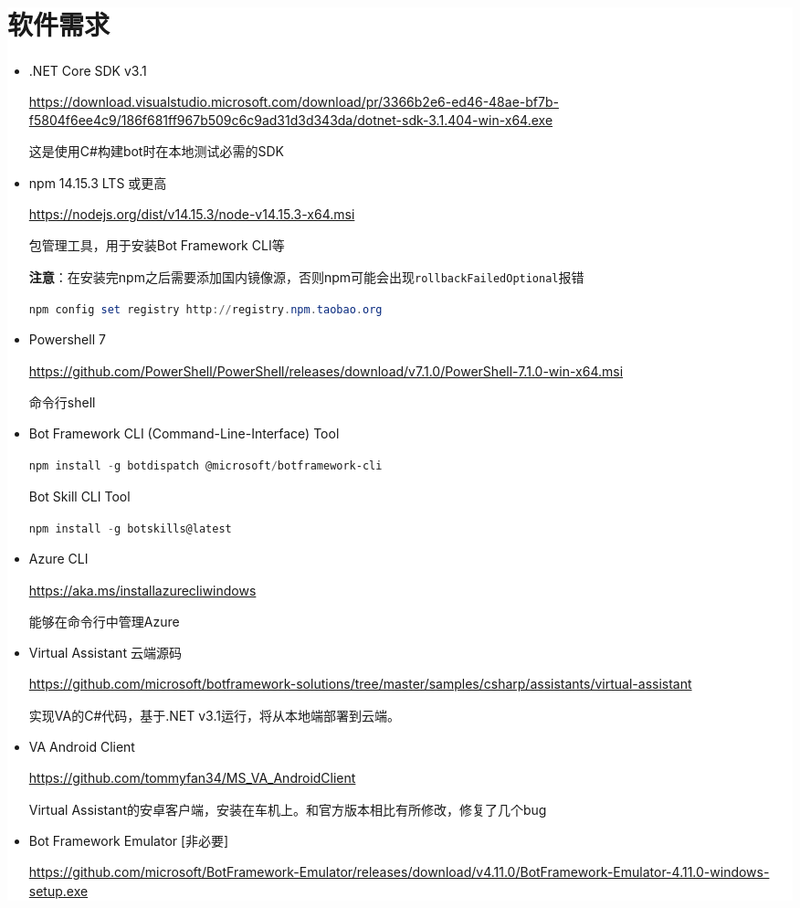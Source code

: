 # 软件需求

+ .NET Core SDK v3.1

  https://download.visualstudio.microsoft.com/download/pr/3366b2e6-ed46-48ae-bf7b-f5804f6ee4c9/186f681ff967b509c6c9ad31d3d343da/dotnet-sdk-3.1.404-win-x64.exe

  这是使用C#构建bot时在本地测试必需的SDK

+ npm 14.15.3 LTS 或更高

  https://nodejs.org/dist/v14.15.3/node-v14.15.3-x64.msi

  包管理工具，用于安装Bot Framework CLI等

  **注意**：在安装完npm之后需要添加国内镜像源，否则npm可能会出现`rollbackFailedOptional`报错

  ```powershell
  npm config set registry http://registry.npm.taobao.org
  ```

+ Powershell 7

  https://github.com/PowerShell/PowerShell/releases/download/v7.1.0/PowerShell-7.1.0-win-x64.msi

  命令行shell

+ Bot Framework CLI (Command-Line-Interface) Tool

  ```powershell
  npm install -g botdispatch @microsoft/botframework-cli
  ```

  Bot Skill CLI Tool

  ```powershell
  npm install -g botskills@latest
  ```

+ Azure CLI

  https://aka.ms/installazurecliwindows

  能够在命令行中管理Azure

+ Virtual Assistant 云端源码

  https://github.com/microsoft/botframework-solutions/tree/master/samples/csharp/assistants/virtual-assistant

  实现VA的C#代码，基于.NET v3.1运行，将从本地端部署到云端。

+ VA Android Client

  https://github.com/tommyfan34/MS_VA_AndroidClient

  Virtual Assistant的安卓客户端，安装在车机上。和官方版本相比有所修改，修复了几个bug

+ Bot Framework Emulator [非必要]

  https://github.com/microsoft/BotFramework-Emulator/releases/download/v4.11.0/BotFramework-Emulator-4.11.0-windows-setup.exe
